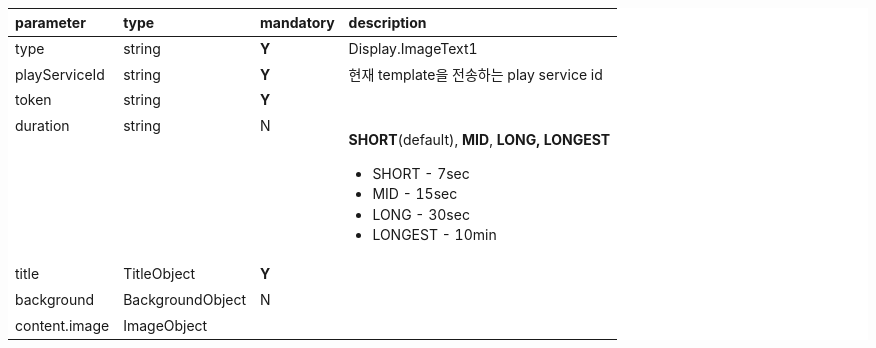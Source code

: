 
<table>
  <thead>
    <tr>
      <th style="text-align:left">parameter</th>
      <th style="text-align:left">type</th>
      <th style="text-align:left">mandatory</th>
      <th style="text-align:left">description</th>
    </tr>
  </thead>
  <tbody>
    <tr>
      <td style="text-align:left">type</td>
      <td style="text-align:left">string</td>
      <td style="text-align:left"><b>Y</b>
      </td>
      <td style="text-align:left">Display.ImageText1</td>
    </tr>
    <tr>
      <td style="text-align:left">playServiceId</td>
      <td style="text-align:left">string</td>
      <td style="text-align:left"><b>Y</b>
      </td>
      <td style="text-align:left">&#xD604;&#xC7AC; template&#xC744; &#xC804;&#xC1A1;&#xD558;&#xB294; play
        service id</td>
    </tr>
    <tr>
      <td style="text-align:left">token</td>
      <td style="text-align:left">string</td>
      <td style="text-align:left"><b>Y</b>
      </td>
      <td style="text-align:left"></td>
    </tr>
    <tr>
      <td style="text-align:left">duration</td>
      <td style="text-align:left">string</td>
      <td style="text-align:left">N</td>
      <td style="text-align:left">
        <p><b>SHORT</b>(default), <b>MID</b>, <b>LONG, LONGEST</b>
        </p>
        <ul>
          <li>SHORT - 7sec</li>
          <li>MID - 15sec</li>
          <li>LONG - 30sec</li>
          <li>LONGEST - 10min</li>
        </ul>
      </td>
    </tr>
    <tr>
      <td style="text-align:left">title</td>
      <td style="text-align:left">TitleObject</td>
      <td style="text-align:left"><b>Y</b>
      </td>
      <td style="text-align:left"></td>
    </tr>
    <tr>
      <td style="text-align:left">background</td>
      <td style="text-align:left">BackgroundObject</td>
      <td style="text-align:left">N</td>
      <td style="text-align:left"></td>
    </tr>
    <tr>
      <td style="text-align:left">content.image</td>
      <td style="text-align:left">ImageObject</td>